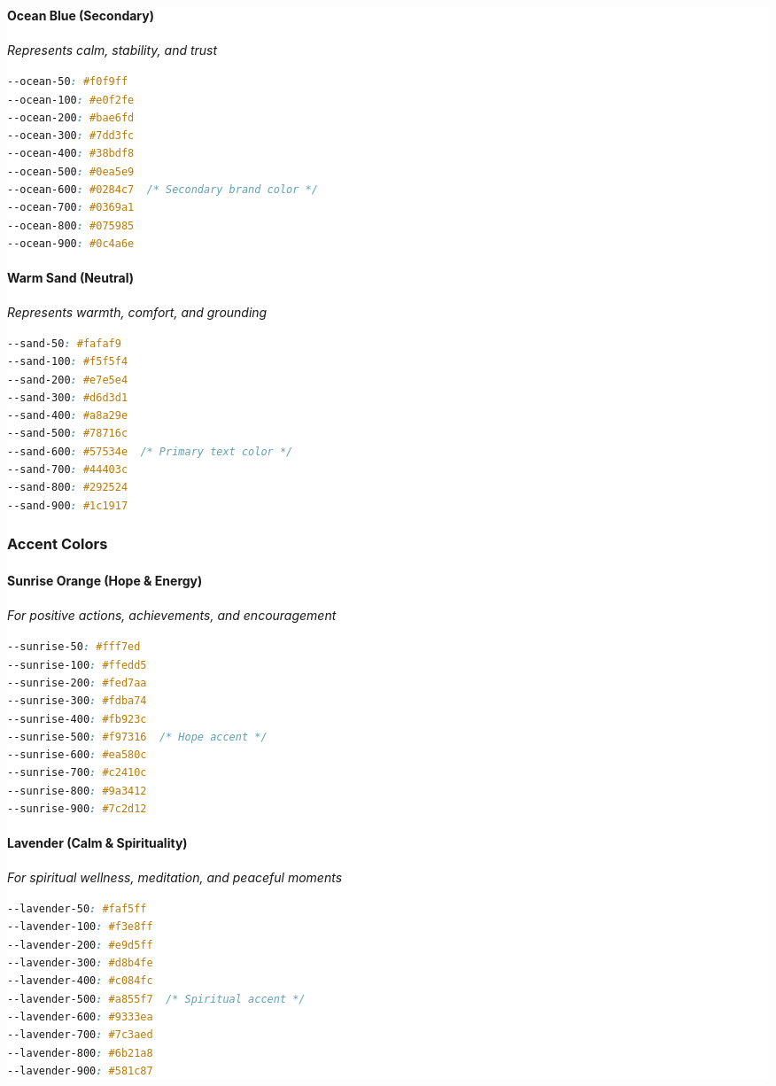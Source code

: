 #### Ocean Blue (Secondary)
*Represents calm, stability, and trust*
```css
--ocean-50: #f0f9ff
--ocean-100: #e0f2fe
--ocean-200: #bae6fd
--ocean-300: #7dd3fc
--ocean-400: #38bdf8
--ocean-500: #0ea5e9
--ocean-600: #0284c7  /* Secondary brand color */
--ocean-700: #0369a1
--ocean-800: #075985
--ocean-900: #0c4a6e
```

#### Warm Sand (Neutral)
*Represents warmth, comfort, and grounding*
```css
--sand-50: #fafaf9
--sand-100: #f5f5f4
--sand-200: #e7e5e4
--sand-300: #d6d3d1
--sand-400: #a8a29e
--sand-500: #78716c
--sand-600: #57534e  /* Primary text color */
--sand-700: #44403c
--sand-800: #292524
--sand-900: #1c1917
```

### Accent Colors

#### Sunrise Orange (Hope & Energy)
*For positive actions, achievements, and encouragement*
```css
--sunrise-50: #fff7ed
--sunrise-100: #ffedd5
--sunrise-200: #fed7aa
--sunrise-300: #fdba74
--sunrise-400: #fb923c
--sunrise-500: #f97316  /* Hope accent */
--sunrise-600: #ea580c
--sunrise-700: #c2410c
--sunrise-800: #9a3412
--sunrise-900: #7c2d12
```

#### Lavender (Calm & Spirituality)
*For spiritual wellness, meditation, and peaceful moments*
```css
--lavender-50: #faf5ff
--lavender-100: #f3e8ff
--lavender-200: #e9d5ff
--lavender-300: #d8b4fe
--lavender-400: #c084fc
--lavender-500: #a855f7  /* Spiritual accent */
--lavender-600: #9333ea
--lavender-700: #7c3aed
--lavender-800: #6b21a8
--lavender-900: #581c87
```
